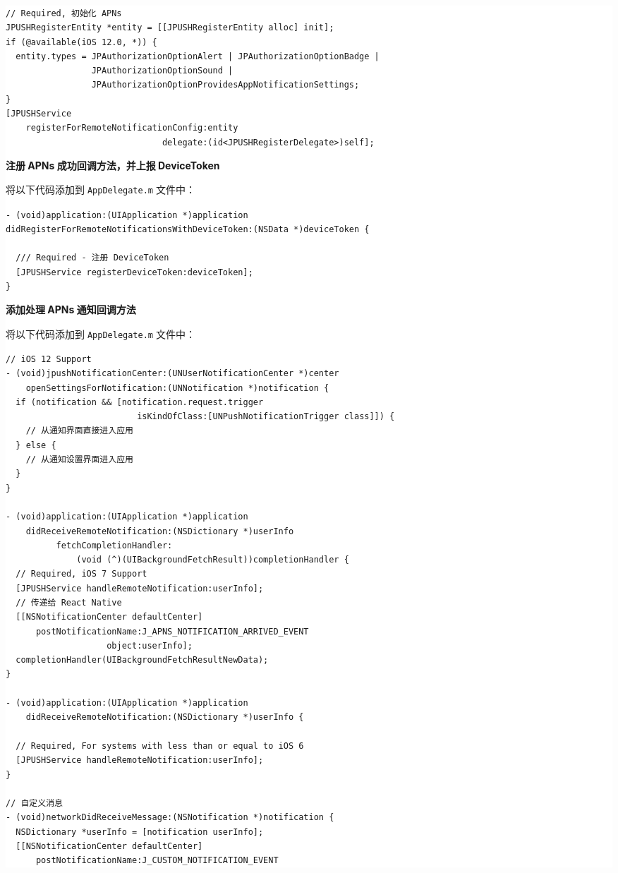 ```objc
// Required, 初始化 APNs
JPUSHRegisterEntity *entity = [[JPUSHRegisterEntity alloc] init];
if (@available(iOS 12.0, *)) {
  entity.types = JPAuthorizationOptionAlert | JPAuthorizationOptionBadge |
                 JPAuthorizationOptionSound |
                 JPAuthorizationOptionProvidesAppNotificationSettings;
}
[JPUSHService
    registerForRemoteNotificationConfig:entity
                               delegate:(id<JPUSHRegisterDelegate>)self];
```

**注册 APNs 成功回调方法，并上报 DeviceToken**

将以下代码添加到 `AppDelegate.m` 文件中：

```objc
- (void)application:(UIApplication *)application
didRegisterForRemoteNotificationsWithDeviceToken:(NSData *)deviceToken {

  /// Required - 注册 DeviceToken
  [JPUSHService registerDeviceToken:deviceToken];
}
```

**添加处理 APNs 通知回调方法**

将以下代码添加到 `AppDelegate.m` 文件中：

```objc
// iOS 12 Support
- (void)jpushNotificationCenter:(UNUserNotificationCenter *)center
    openSettingsForNotification:(UNNotification *)notification {
  if (notification && [notification.request.trigger
                          isKindOfClass:[UNPushNotificationTrigger class]]) {
    // 从通知界面直接进入应用
  } else {
    // 从通知设置界面进入应用
  }
}

- (void)application:(UIApplication *)application
    didReceiveRemoteNotification:(NSDictionary *)userInfo
          fetchCompletionHandler:
              (void (^)(UIBackgroundFetchResult))completionHandler {
  // Required, iOS 7 Support
  [JPUSHService handleRemoteNotification:userInfo];
  // 传递给 React Native
  [[NSNotificationCenter defaultCenter]
      postNotificationName:J_APNS_NOTIFICATION_ARRIVED_EVENT
                    object:userInfo];
  completionHandler(UIBackgroundFetchResultNewData);
}

- (void)application:(UIApplication *)application
    didReceiveRemoteNotification:(NSDictionary *)userInfo {

  // Required, For systems with less than or equal to iOS 6
  [JPUSHService handleRemoteNotification:userInfo];
}

// 自定义消息
- (void)networkDidReceiveMessage:(NSNotification *)notification {
  NSDictionary *userInfo = [notification userInfo];
  [[NSNotificationCenter defaultCenter]
      postNotificationName:J_CUSTOM_NOTIFICATION_EVENT
```